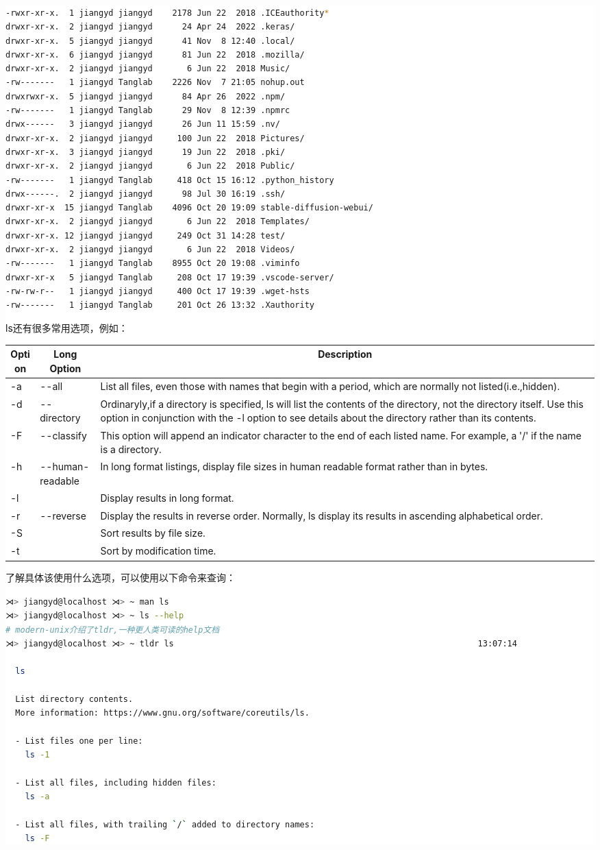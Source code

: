 ```bash
-rwxr-xr-x.  1 jiangyd jiangyd    2178 Jun 22  2018 .ICEauthority*
drwxr-xr-x.  2 jiangyd jiangyd      24 Apr 24  2022 .keras/
drwxr-xr-x.  5 jiangyd jiangyd      41 Nov  8 12:40 .local/
drwxr-xr-x.  6 jiangyd jiangyd      81 Jun 22  2018 .mozilla/
drwxr-xr-x.  2 jiangyd jiangyd       6 Jun 22  2018 Music/
-rw-------   1 jiangyd Tanglab    2226 Nov  7 21:05 nohup.out
drwxrwxr-x.  5 jiangyd jiangyd      84 Apr 26  2022 .npm/
-rw-------   1 jiangyd Tanglab      29 Nov  8 12:39 .npmrc
drwx------   3 jiangyd jiangyd      26 Jun 11 15:59 .nv/
drwxr-xr-x.  2 jiangyd jiangyd     100 Jun 22  2018 Pictures/
drwxr-xr-x.  3 jiangyd jiangyd      19 Jun 22  2018 .pki/
drwxr-xr-x.  2 jiangyd jiangyd       6 Jun 22  2018 Public/
-rw-------   1 jiangyd Tanglab     418 Oct 15 16:12 .python_history
drwx------.  2 jiangyd jiangyd      98 Jul 30 16:19 .ssh/
drwxr-xr-x  15 jiangyd Tanglab    4096 Oct 20 19:09 stable-diffusion-webui/
drwxr-xr-x.  2 jiangyd jiangyd       6 Jun 22  2018 Templates/
drwxr-xr-x. 12 jiangyd jiangyd     249 Oct 31 14:28 test/
drwxr-xr-x.  2 jiangyd jiangyd       6 Jun 22  2018 Videos/
-rw-------   1 jiangyd Tanglab    8955 Oct 20 19:08 .viminfo
drwxr-xr-x   5 jiangyd Tanglab     208 Oct 17 19:39 .vscode-server/
-rw-rw-r--   1 jiangyd jiangyd     400 Oct 17 19:39 .wget-hsts
-rw-------   1 jiangyd Tanglab     201 Oct 26 13:32 .Xauthority
```

ls还有很多常用选项，例如：

| Option | Long Option      | Description                                                                                                                                                                                                                  |
| ------ | ---------------- | ---------------------------------------------------------------------------------------------------------------------------------------------------------------------------------------------------------------------------- |
| -a     | --all            | List all files, even those with names that begin with a period, which are normally not listed(i.e.,hidden).                                                                                                                  |
| -d     | --directory      | Ordinaryly,if a directory is specified, ls will list the contents of the directory, not the directory itself. Use this option in conjunction with the -l option to see details about the directory rather than its contents. |
| -F     | --classify       | This option will append an indicator character to the end of each listed name. For example, a '/' if the name is a directory.                                                                                                |
| -h     | --human-readable | In long format listings, display file sizes in human readable format rather than in bytes.                                                                                                                                   |
| -l     |                  | Display results in long format.                                                                                                                                                                                              |
| -r     | --reverse        | Display the results in reverse order. Normally, ls display its results in ascending alphabetical order.                                                                                                                      |
| -S     |                  | Sort results by file size.                                                                                                                                                                                                   |
| -t     |                  | Sort by modification time.                                                                                                                                                                                                   |

了解具体该使用什么选项，可以使用以下命令来查询：

```bash
⋊> jiangyd@localhost ⋊> ~ man ls
⋊> jiangyd@localhost ⋊> ~ ls --help
# modern-unix介绍了tldr,一种更人类可读的help文档
⋊> jiangyd@localhost ⋊> ~ tldr ls                                                              13:07:14

  ls

  List directory contents.
  More information: https://www.gnu.org/software/coreutils/ls.

  - List files one per line:
    ls -1

  - List all files, including hidden files:
    ls -a

  - List all files, with trailing `/` added to directory names:
    ls -F
```